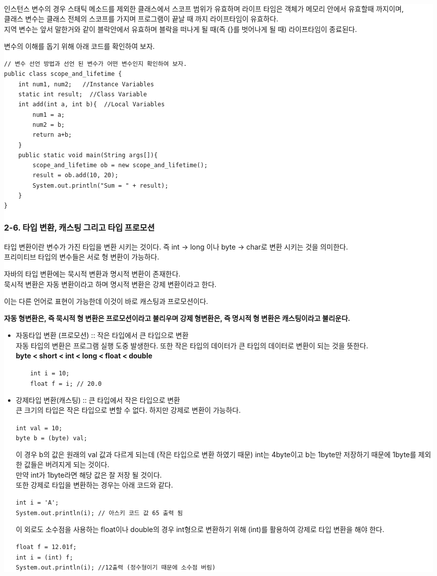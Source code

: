 인스턴스 변수의 경우 스태틱 메소드를 제외한 클래스에서 스코프 범위가 유효하며 라이프 타임은 객체가 메모리 안에서 유효할때 까지이며,  
클래스 변수는 클래스 전체의 스코프를 가지며 프로그램이 끝날 때 까지 라이프타임이 유효하다.  
지역 변수는 앞서 말한거와 같이 블락안에서 유효하며 블락을 떠나게 될 때(즉 {}를 벗어나게 될 때) 라이프타임이 종료된다.

변수의 이해를 돕기 위해 아래 코드를 확인하여 보자.

```
// 변수 선언 방법과 선언 된 변수가 어떤 변수인지 확인하여 보자.
public class scope_and_lifetime {
    int num1, num2;   //Instance Variables
    static int result;  //Class Variable
    int add(int a, int b){  //Local Variables
        num1 = a;
        num2 = b;
        return a+b;
    }
    public static void main(String args[]){
        scope_and_lifetime ob = new scope_and_lifetime();
        result = ob.add(10, 20);
        System.out.println("Sum = " + result);
    }
}
```

### 2-6. 타입 변환, 캐스팅 그리고 타입 프로모션

타입 변환이란 변수가 가진 타입을 변환 시키는 것이다.
즉 int -> long 이나 byte -> char로 변환 시키는 것을 의미한다.  
프리미티브 타입의 변수들은 서로 형 변환이 가능하다.

자바의 타입 변환에는 묵시적 변환과 명시적 변환이 존재한다.  
묵시적 변환은 자동 변환이라고 하며 명시적 변환은 강제 변환이라고 한다.

이는 다른 언어로 표현이 가능한데 이것이 바로 캐스팅과 프로모션이다.

__자동 형변환은, 즉 묵시적 형 변환은 프로모션이라고 불리우며
강제 형변환은, 즉 명시적 형 변환은 캐스팅이라고 불리운다.__

* 자동타입 변환 (프로모션) :: 작은 타입에서 큰 타입으로 변환   
  자동 타입의 변환은 프로그램 실행 도중 발생한다. 또한 작은 타입의 데이터가 큰 타입의 데이터로 변환이 되는 것을 뜻한다.  
**byte < short < int < long < float < double**
    ```
        int i = 10;
        float f = i; // 20.0 
    ```

* 강제타입 변환(캐스팅) :: 큰 타입에서 작은 타입으로 변환   
큰 크기의 타입은 작은 타입으로 변할 수 없다. 하지만 강제로 변환이 가능하다.
  ```
  int val = 10;
  byte b = (byte) val;
  ```
  이 경우 b의 값은 원래의 val 값과 다르게 되는데 (작은 타입으로 변환 하였기 때문)
  int는 4byte이고 b는 1byte만 저장하기 때문에 1byte를 제외한 값들은 버려지게 되는 것이다.  
  만약 int가 1byte라면 해당 값은 잘 저장 될 것이다.  
  또한 강제로 타입을 변환하는 경우는 아래 코드와 같다.
  ```
  int i = 'A';
  System.out.println(i); // 아스키 코드 값 65 출력 됨
  ```
  이 외로도 소수점을 사용하는 float이나 double의 경우 int형으로 변환하기 위해 (int)를 활용하여 강제로 타입 변환을 해야 한다.
  ```  
  float f = 12.01f;
  int i = (int) f;
  System.out.println(i); //12출력 (정수형이기 때문에 소수점 버림)
  ```
